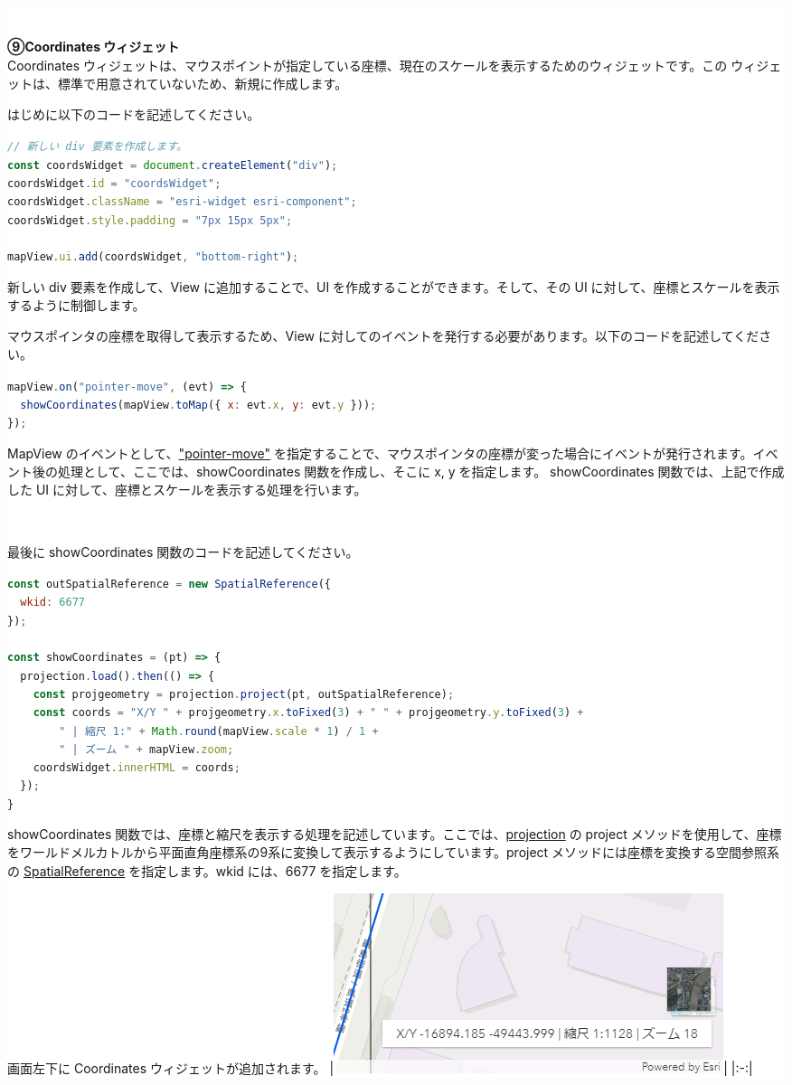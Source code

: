 <br/>

<b>⑨Coordinates ウィジェット</b>  
Coordinates ウィジェットは、マウスポイントが指定している座標、現在のスケールを表示するためのウィジェットです。この ウィジェットは、標準で用意されていないため、新規に作成します。

はじめに以下のコードを記述してください。
```javaScript
// 新しい div 要素を作成します。
const coordsWidget = document.createElement("div");
coordsWidget.id = "coordsWidget";
coordsWidget.className = "esri-widget esri-component";
coordsWidget.style.padding = "7px 15px 5px";

mapView.ui.add(coordsWidget, "bottom-right");
```

新しい div 要素を作成して、View に追加することで、UI を作成することができます。そして、その UI に対して、座標とスケールを表示するように制御します。

マウスポインタの座標を取得して表示するため、View に対してのイベントを発行する必要があります。以下のコードを記述してください。
```javaScript
mapView.on("pointer-move", (evt) => {
  showCoordinates(mapView.toMap({ x: evt.x, y: evt.y }));
});
```
MapView のイベントとして、["pointer-move"](https://developers.arcgis.com/javascript/latest/api-reference/esri-views-MapView.html#event-pointer-move) を指定することで、マウスポインタの座標が変った場合にイベントが発行されます。イベント後の処理として、ここでは、showCoordinates 関数を作成し、そこに x, y を指定します。 showCoordinates 関数では、上記で作成した UI に対して、座標とスケールを表示する処理を行います。

<br>

最後に showCoordinates 関数のコードを記述してください。
```javaScript
const outSpatialReference = new SpatialReference({
  wkid: 6677
});

const showCoordinates = (pt) => {      
  projection.load().then(() => {
    const projgeometry = projection.project(pt, outSpatialReference);    
    const coords = "X/Y " + projgeometry.x.toFixed(3) + " " + projgeometry.y.toFixed(3) +
        " | 縮尺 1:" + Math.round(mapView.scale * 1) / 1 +
        " | ズーム " + mapView.zoom;
    coordsWidget.innerHTML = coords;
  });
}
```    

showCoordinates 関数では、座標と縮尺を表示する処理を記述しています。ここでは、[projection](https://developers.arcgis.com/javascript/latest/api-reference/esri-geometry-projection.html#project) の project メソッドを使用して、座標をワールドメルカトルから平面直角座標系の9系に変換して表示するようにしています。project メソッドには座標を変換する空間参照系の [SpatialReference](https://developers.arcgis.com/javascript/latest/api-reference/esri-geometry-SpatialReference.html#wkid) を指定します。wkid には、6677 を指定します。

画面左下に Coordinates ウィジェットが追加されます。
|![step3](./img/app_step3_8.png)|
|:-:|
